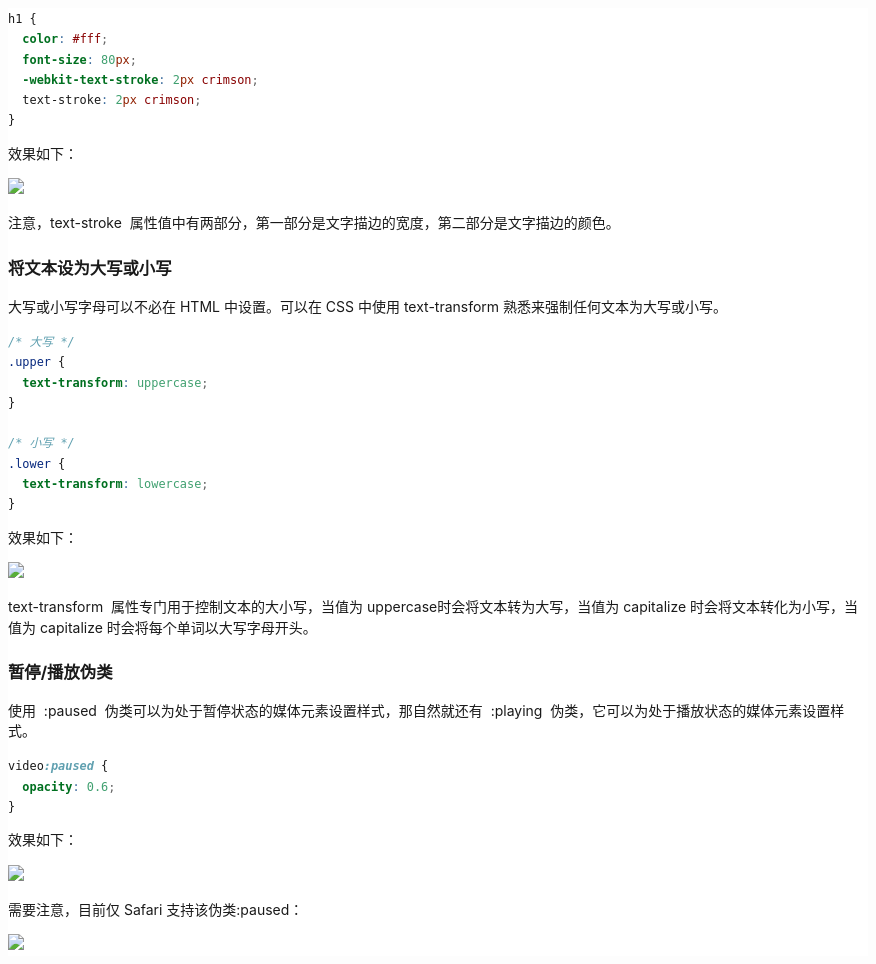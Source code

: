 ```css
h1 {
  color: #fff;
  font-size: 80px;
  -webkit-text-stroke: 2px crimson;
  text-stroke: 2px crimson;
}
```

效果如下：

<img src="/imgs/22/04.png" />

注意，text-stroke  属性值中有两部分，第一部分是文字描边的宽度，第二部分是文字描边的颜色。

### 将文本设为大写或小写

大写或小写字母可以不必在 HTML 中设置。可以在 CSS 中使用 text-transform 熟悉来强制任何文本为大写或小写。

```css
/* 大写 */
.upper {
  text-transform: uppercase;
}

/* 小写 */
.lower {
  text-transform: lowercase;
}
```

效果如下：

<img src="/imgs/22/05.png" />

text-transform​  属性专门用于控制文本的大小写，当值为 uppercase​ 时会将文本转为大写，当值为 capitalize​ 时会将文本转化为小写，当值为 capitalize 时会将每个单词以大写字母开头。

### 暂停/播放伪类

使用  :paused​  伪类可以为处于暂停状态的媒体元素设置样式，那自然就还有  :playing  伪类，它可以为处于播放状态的媒体元素设置样式。

```css
video:paused {
  opacity: 0.6;
}
```

效果如下：

<img src="/imgs/22/01.gif" />

需要注意，目前仅 Safari 支持该伪类:paused：

<img src="/imgs/22/06.png" />
